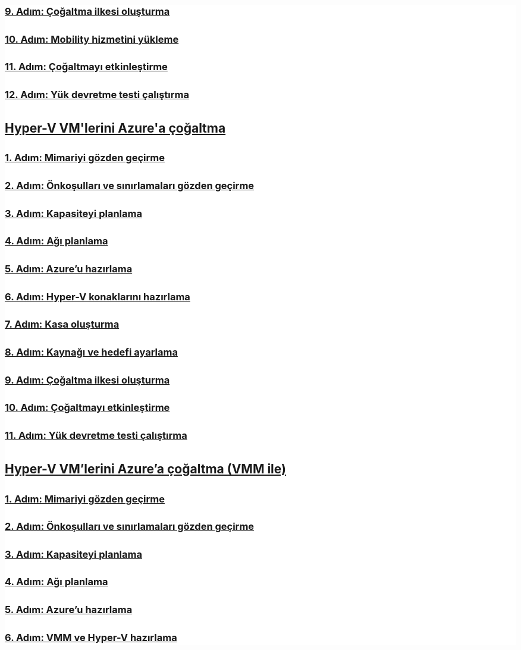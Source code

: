 ### [9. Adım: Çoğaltma ilkesi oluşturma](vmware-walkthrough-replication.md)
### [10. Adım: Mobility hizmetini yükleme](vmware-walkthrough-install-mobility.md)
### [11. Adım: Çoğaltmayı etkinleştirme](vmware-walkthrough-enable-replication.md)
### [12. Adım: Yük devretme testi çalıştırma](vmware-walkthrough-test-failover.md)
## [Hyper-V VM'lerini Azure'a çoğaltma](hyper-v-site-walkthrough-overview.md)
### [1. Adım: Mimariyi gözden geçirme](hyper-v-site-walkthrough-architecture.md)
### [2. Adım: Önkoşulları ve sınırlamaları gözden geçirme](hyper-v-site-walkthrough-prerequisites.md)
### [3. Adım: Kapasiteyi planlama](hyper-v-site-walkthrough-capacity.md)
### [4. Adım: Ağı planlama](hyper-v-site-walkthrough-network.md)
### [5. Adım: Azure’u hazırlama](hyper-v-site-walkthrough-prepare-azure.md)
### [6. Adım: Hyper-V konaklarını hazırlama](hyper-v-site-walkthrough-prepare-hyper-v.md)
### [7. Adım: Kasa oluşturma](hyper-v-site-walkthrough-create-vault.md)
### [8. Adım: Kaynağı ve hedefi ayarlama](hyper-v-site-walkthrough-source-target.md)
### [9. Adım: Çoğaltma ilkesi oluşturma](hyper-v-site-walkthrough-replication.md)
### [10. Adım: Çoğaltmayı etkinleştirme](hyper-v-site-walkthrough-enable-replication.md)
### [11. Adım: Yük devretme testi çalıştırma](hyper-v-site-walkthrough-test-failover.md)
## [Hyper-V VM’lerini Azure’a çoğaltma (VMM ile)](vmm-to-azure-walkthrough-overview.md)
### [1. Adım: Mimariyi gözden geçirme](vmm-to-azure-walkthrough-architecture.md)
### [2. Adım: Önkoşulları ve sınırlamaları gözden geçirme](vmm-to-azure-walkthrough-prerequisites.md)
### [3. Adım: Kapasiteyi planlama](vmm-to-azure-walkthrough-capacity.md)
### [4. Adım: Ağı planlama](vmm-to-azure-walkthrough-network.md)
### [5. Adım: Azure’u hazırlama](vmm-to-azure-walkthrough-prepare-azure.md)
### [6. Adım: VMM ve Hyper-V hazırlama](vmm-to-azure-walkthrough-vmm-hyper-v.md)